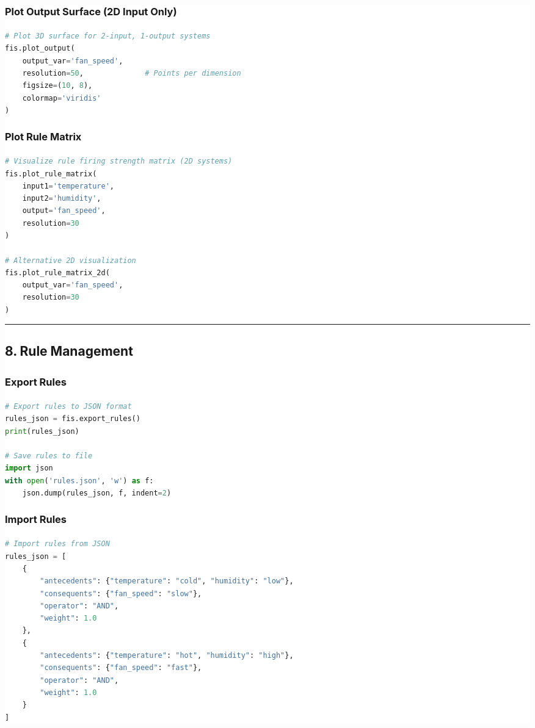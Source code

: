 ### Plot Output Surface (2D Input Only)

```python
# Plot 3D surface for 2-input, 1-output systems
fis.plot_output(
    output_var='fan_speed',
    resolution=50,              # Points per dimension
    figsize=(10, 8),
    colormap='viridis'
)
```

### Plot Rule Matrix

```python
# Visualize rule firing strength matrix (2D systems)
fis.plot_rule_matrix(
    input1='temperature',
    input2='humidity',
    output='fan_speed',
    resolution=30
)

# Alternative 2D visualization
fis.plot_rule_matrix_2d(
    output_var='fan_speed',
    resolution=30
)
```

---

## 8. Rule Management

### Export Rules

```python
# Export rules to JSON format
rules_json = fis.export_rules()
print(rules_json)

# Save rules to file
import json
with open('rules.json', 'w') as f:
    json.dump(rules_json, f, indent=2)
```

### Import Rules

```python
# Import rules from JSON
rules_json = [
    {
        "antecedents": {"temperature": "cold", "humidity": "low"},
        "consequents": {"fan_speed": "slow"},
        "operator": "AND",
        "weight": 1.0
    },
    {
        "antecedents": {"temperature": "hot", "humidity": "high"},
        "consequents": {"fan_speed": "fast"},
        "operator": "AND",
        "weight": 1.0
    }
]
```